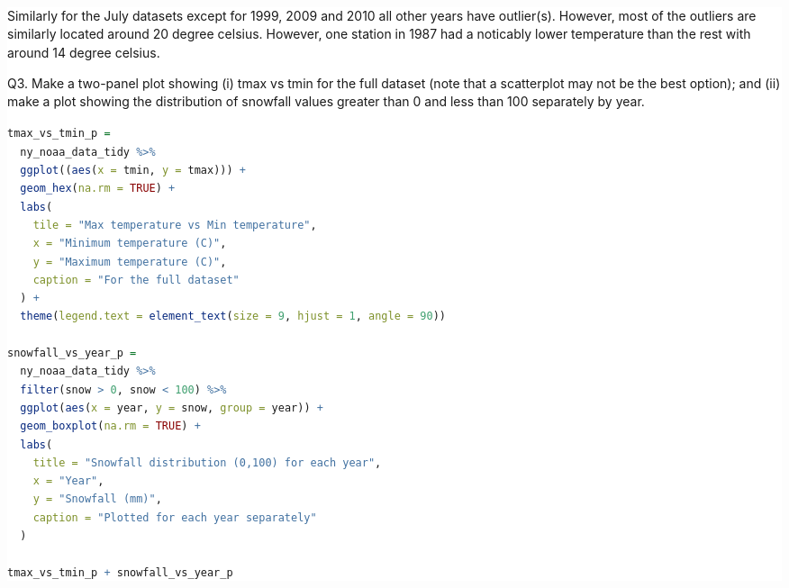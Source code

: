 Similarly for the July datasets except for 1999, 2009 and 2010 all other years have outlier(s). However, most of the outliers are similarly located around 20 degree celsius. However, one station in 1987 had a noticably lower temperature than the rest with around 14 degree celsius.

Q3. Make a two-panel plot showing (i) tmax vs tmin for the full dataset (note that a scatterplot may not be the best option); and (ii) make a plot showing the distribution of snowfall values greater than 0 and less than 100 separately by year.

``` r
tmax_vs_tmin_p = 
  ny_noaa_data_tidy %>% 
  ggplot((aes(x = tmin, y = tmax))) +
  geom_hex(na.rm = TRUE) +
  labs(
    tile = "Max temperature vs Min temperature", 
    x = "Minimum temperature (C)",
    y = "Maximum temperature (C)",
    caption = "For the full dataset"
  ) +
  theme(legend.text = element_text(size = 9, hjust = 1, angle = 90))

snowfall_vs_year_p = 
  ny_noaa_data_tidy %>% 
  filter(snow > 0, snow < 100) %>% 
  ggplot(aes(x = year, y = snow, group = year)) +
  geom_boxplot(na.rm = TRUE) +
  labs(
    title = "Snowfall distribution (0,100) for each year",
    x = "Year",
    y = "Snowfall (mm)",
    caption = "Plotted for each year separately"
  )

tmax_vs_tmin_p + snowfall_vs_year_p
```
